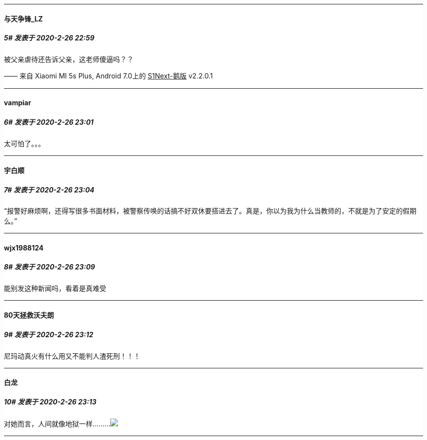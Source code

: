 
-----

####  与天争锋_LZ  
##### 5#       发表于 2020-2-26 22:59


被父亲虐待还告诉父亲，这老师傻逼吗？？

—— 来自 Xiaomi MI 5s Plus, Android 7.0上的 [S1Next-鹅版](https://github.com/ykrank/S1-Next/releases) v2.2.0.1


-----

####  vampiar  
##### 6#       发表于 2020-2-26 23:01


太可怕了。。。


-----

####  宇白顺  
##### 7#       发表于 2020-2-26 23:04


“报警好麻烦啊，还得写很多书面材料，被警察传唤的话搞不好双休要搭进去了。真是，你以为我为什么当教师的，不就是为了安定的假期么。”


-----

####  wjx1988124  
##### 8#       发表于 2020-2-26 23:09


能别发这种新闻吗，看着是真难受


-----

####  80天拯救沃夫朗  
##### 9#       发表于 2020-2-26 23:12


尼玛动真火有什么用又不能判人渣死刑！！！


-----

####  白龙  
##### 10#       发表于 2020-2-26 23:13


对她而言，人间就像地狱一样.........<img src="https://static.saraba1st.com/image/smiley/face2017/138.png" referrerpolicy="no-referrer">


-----
